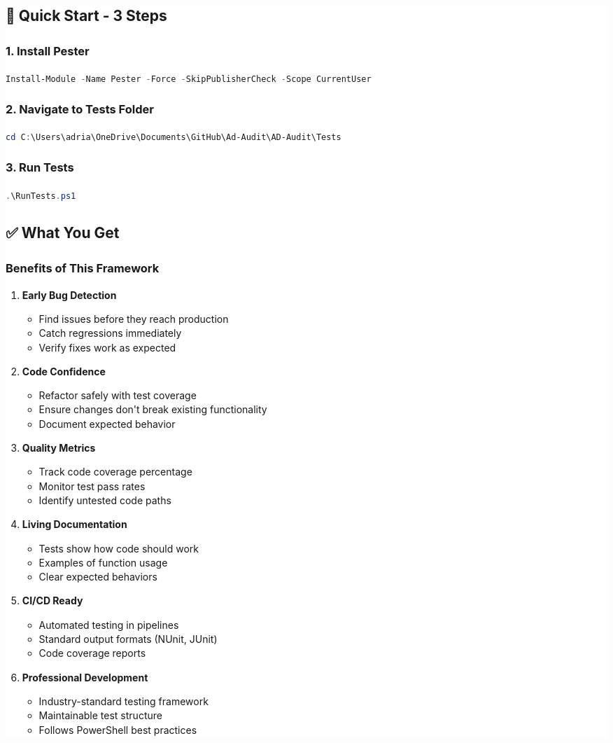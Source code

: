 ## 🚀 Quick Start - 3 Steps

### 1. Install Pester

```powershell
Install-Module -Name Pester -Force -SkipPublisherCheck -Scope CurrentUser
```

### 2. Navigate to Tests Folder

```powershell
cd C:\Users\adria\OneDrive\Documents\GitHub\Ad-Audit\AD-Audit\Tests
```

### 3. Run Tests

```powershell
.\RunTests.ps1
```

## ✅ What You Get

### Benefits of This Framework

1. **Early Bug Detection**
   - Find issues before they reach production
   - Catch regressions immediately
   - Verify fixes work as expected

2. **Code Confidence**
   - Refactor safely with test coverage
   - Ensure changes don't break existing functionality
   - Document expected behavior

3. **Quality Metrics**
   - Track code coverage percentage
   - Monitor test pass rates
   - Identify untested code paths

4. **Living Documentation**
   - Tests show how code should work
   - Examples of function usage
   - Clear expected behaviors

5. **CI/CD Ready**
   - Automated testing in pipelines
   - Standard output formats (NUnit, JUnit)
   - Code coverage reports

6. **Professional Development**
   - Industry-standard testing framework
   - Maintainable test structure
   - Follows PowerShell best practices
